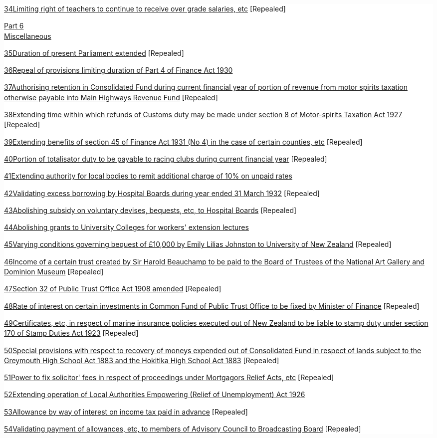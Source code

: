 [34][40][][40][Limiting right of teachers to continue to receive over grade salaries, etc][40] \[Repealed\]

[Part 6][41]  
[Miscellaneous][41]

[35][42][][42][Duration of present Parliament extended][42] \[Repealed\]

[36][43][][43][Repeal of provisions limiting duration of Part 4 of Finance Act 1930][43]

[37][44][][44][Authorising retention in Consolidated Fund during current financial year of portion of revenue from motor spirits taxation otherwise payable into Main Highways Revenue Fund][44] \[Repealed\]

[38][45][][45][Extending time within which refunds of Customs duty may be made under section 8 of Motor-spirits Taxation Act 1927][45] \[Repealed\]

[39][46][][46][Extending benefits of section 45 of Finance Act 1931 (No 4) in the case of certain counties, etc][46] \[Repealed\]

[40][47][][47][Portion of totalisator duty to be payable to racing clubs during current financial year][47] \[Repealed\]

[41][48][][48][Extending authority for local bodies to remit additional charge of 10% on unpaid rates][48]

[42][49][][49][Validating excess borrowing by Hospital Boards during year ended 31 March 1932][49] \[Repealed\]

[43][50][][50][Abolishing subsidy on voluntary devises, bequests, etc, to Hospital Boards][50] \[Repealed\]

[44][51][][51][Abolishing grants to University Colleges for workers' extension lectures][51]

[45][52][][52][Varying conditions governing bequest of £10,000 by Emily Lilias Johnston to University of New Zealand][52] \[Repealed\]

[46][53][][53][Income of a certain trust created by Sir Harold Beauchamp to be paid to the Board of Trustees of the National Art Gallery and Dominion Museum][53] \[Repealed\]

[47][54][][54][Section 32 of Public Trust Office Act 1908 amended][54] \[Repealed\]

[48][55][][55][Rate of interest on certain investments in Common Fund of Public Trust Office to be fixed by Minister of Finance][55] \[Repealed\]

[49][56][][56][Certificates, etc, in respect of marine insurance policies executed out of New Zealand to be liable to stamp duty under section 170 of Stamp Duties Act 1923][56] \[Repealed\]

[50][57][][57][Special provisions with respect to recovery of moneys expended out of Consolidated Fund in respect of lands subject to the Greymouth High School Act 1883 and the Hokitika High School Act 1883][57] \[Repealed\]

[51][58][][58][Power to fix solicitor' fees in respect of proceedings under Mortgagors Relief Acts, etc][58] \[Repealed\]

[52][59][][59][Extending operation of Local Authorities Empowering (Relief of Unemployment) Act 1926][59]

[53][60][][60][Allowance by way of interest on income tax paid in advance][60] \[Repealed\]

[54][61][][61][Validating payment of allowances, etc, to members of Advisory Council to Broadcasting Board][61] \[Repealed\]


[0]: http://www.legislation.govt.nz/act/public/1932/0011/latest/link.aspx?id=DLM195466
[1]: http://www.legislation.govt.nz/act/public/1932/0011/latest/whole.html#DLM212470
[2]: http://www.legislation.govt.nz/act/public/1932/0011/latest/whole.html#DLM212472
[3]: http://www.legislation.govt.nz/act/public/1932/0011/latest/whole.html#DLM212473
[4]: http://www.legislation.govt.nz/act/public/1932/0011/latest/whole.html#DLM212474
[5]: http://www.legislation.govt.nz/act/public/1932/0011/latest/whole.html#DLM212475
[6]: http://www.legislation.govt.nz/act/public/1932/0011/latest/whole.html#DLM212476
[7]: http://www.legislation.govt.nz/act/public/1932/0011/latest/whole.html#DLM212477
[8]: http://www.legislation.govt.nz/act/public/1932/0011/latest/whole.html#DLM212478
[9]: http://www.legislation.govt.nz/act/public/1932/0011/latest/whole.html#DLM212479
[10]: http://www.legislation.govt.nz/act/public/1932/0011/latest/whole.html#DLM212480
[11]: http://www.legislation.govt.nz/act/public/1932/0011/latest/whole.html#DLM212481
[12]: http://www.legislation.govt.nz/act/public/1932/0011/latest/whole.html#DLM212482
[13]: http://www.legislation.govt.nz/act/public/1932/0011/latest/whole.html#DLM212483
[14]: http://www.legislation.govt.nz/act/public/1932/0011/latest/whole.html#DLM212484
[15]: http://www.legislation.govt.nz/act/public/1932/0011/latest/whole.html#DLM212485
[16]: http://www.legislation.govt.nz/act/public/1932/0011/latest/whole.html#DLM212486
[17]: http://www.legislation.govt.nz/act/public/1932/0011/latest/whole.html#DLM212487
[18]: http://www.legislation.govt.nz/act/public/1932/0011/latest/whole.html#DLM212488
[19]: http://www.legislation.govt.nz/act/public/1932/0011/latest/whole.html#DLM4623244
[20]: http://www.legislation.govt.nz/act/public/1932/0011/latest/whole.html#DLM4614400
[21]: http://www.legislation.govt.nz/act/public/1932/0011/latest/whole.html#DLM4623245
[22]: http://www.legislation.govt.nz/act/public/1932/0011/latest/whole.html#DLM212491
[23]: http://www.legislation.govt.nz/act/public/1932/0011/latest/whole.html#DLM212492
[24]: http://www.legislation.govt.nz/act/public/1932/0011/latest/whole.html#DLM212493
[25]: http://www.legislation.govt.nz/act/public/1932/0011/latest/whole.html#DLM212494
[26]: http://www.legislation.govt.nz/act/public/1932/0011/latest/whole.html#DLM212495
[27]: http://www.legislation.govt.nz/act/public/1932/0011/latest/whole.html#DLM212496
[28]: http://www.legislation.govt.nz/act/public/1932/0011/latest/whole.html#DLM4623253
[29]: http://www.legislation.govt.nz/act/public/1932/0011/latest/whole.html#DLM212497
[30]: http://www.legislation.govt.nz/act/public/1932/0011/latest/whole.html#DLM212498
[31]: http://www.legislation.govt.nz/act/public/1932/0011/latest/whole.html#DLM212499
[32]: http://www.legislation.govt.nz/act/public/1932/0011/latest/whole.html#DLM212800
[33]: http://www.legislation.govt.nz/act/public/1932/0011/latest/whole.html#DLM212801
[34]: http://www.legislation.govt.nz/act/public/1932/0011/latest/whole.html#DLM212802
[35]: http://www.legislation.govt.nz/act/public/1932/0011/latest/whole.html#DLM212803
[36]: http://www.legislation.govt.nz/act/public/1932/0011/latest/whole.html#DLM212804
[37]: http://www.legislation.govt.nz/act/public/1932/0011/latest/whole.html#DLM4623263
[38]: http://www.legislation.govt.nz/act/public/1932/0011/latest/whole.html#DLM212805
[39]: http://www.legislation.govt.nz/act/public/1932/0011/latest/whole.html#DLM212806
[40]: http://www.legislation.govt.nz/act/public/1932/0011/latest/whole.html#DLM212807
[41]: http://www.legislation.govt.nz/act/public/1932/0011/latest/whole.html#DLM4623268
[42]: http://www.legislation.govt.nz/act/public/1932/0011/latest/whole.html#DLM212808
[43]: http://www.legislation.govt.nz/act/public/1932/0011/latest/whole.html#DLM212809
[44]: http://www.legislation.govt.nz/act/public/1932/0011/latest/whole.html#DLM212810
[45]: http://www.legislation.govt.nz/act/public/1932/0011/latest/whole.html#DLM212811
[46]: http://www.legislation.govt.nz/act/public/1932/0011/latest/whole.html#DLM212812
[47]: http://www.legislation.govt.nz/act/public/1932/0011/latest/whole.html#DLM212813
[48]: http://www.legislation.govt.nz/act/public/1932/0011/latest/whole.html#DLM212814
[49]: http://www.legislation.govt.nz/act/public/1932/0011/latest/whole.html#DLM212815
[50]: http://www.legislation.govt.nz/act/public/1932/0011/latest/whole.html#DLM212816
[51]: http://www.legislation.govt.nz/act/public/1932/0011/latest/whole.html#DLM212817
[52]: http://www.legislation.govt.nz/act/public/1932/0011/latest/whole.html#DLM212818
[53]: http://www.legislation.govt.nz/act/public/1932/0011/latest/whole.html#DLM212819
[54]: http://www.legislation.govt.nz/act/public/1932/0011/latest/whole.html#DLM212820
[55]: http://www.legislation.govt.nz/act/public/1932/0011/latest/whole.html#DLM212821
[56]: http://www.legislation.govt.nz/act/public/1932/0011/latest/whole.html#DLM212822
[57]: http://www.legislation.govt.nz/act/public/1932/0011/latest/whole.html#DLM212823
[58]: http://www.legislation.govt.nz/act/public/1932/0011/latest/whole.html#DLM212824
[59]: http://www.legislation.govt.nz/act/public/1932/0011/latest/whole.html#DLM212825
[60]: http://www.legislation.govt.nz/act/public/1932/0011/latest/whole.html#DLM212826
[61]: http://www.legislation.govt.nz/act/public/1932/0011/latest/whole.html#DLM212827
[62]: http://www.legislation.govt.nz/act/public/1932/0011/latest/whole.html#DLM212828
[63]: http://www.legislation.govt.nz/act/public/1932/0011/latest/whole.html#DLM212829
[64]: http://www.legislation.govt.nz/act/public/1932/0011/latest/whole.html#DLM212830
[65]: http://www.legislation.govt.nz/act/public/1932/0011/latest/whole.html#DLM212831
[66]: http://www.legislation.govt.nz/act/public/1932/0011/latest/whole.html#DLM212832
[67]: http://www.legislation.govt.nz/act/public/1932/0011/latest/whole.html#DLM212833
[68]: http://www.legislation.govt.nz/act/public/1932/0011/latest/whole.html#DLM212834
[69]: http://www.legislation.govt.nz/act/public/1932/0011/latest/whole.html#DLM212835
[70]: http://www.legislation.govt.nz/act/public/1932/0011/latest/whole.html#DLM212836
[71]: http://www.legislation.govt.nz/act/public/1932/0011/latest/whole.html#DLM212837
[72]: http://www.legislation.govt.nz/act/public/1932/0011/latest/whole.html#DLM212838
[73]: http://www.legislation.govt.nz/act/public/1932/0011/latest/whole.html#DLM212839
[74]: http://www.legislation.govt.nz/act/public/1932/0011/latest/whole.html#DLM212840
[75]: http://www.legislation.govt.nz/act/public/1932/0011/latest/whole.html#DLM212841
[76]: http://www.legislation.govt.nz/act/public/1932/0011/latest/whole.html#DLM4623296
[77]: http://www.legislation.govt.nz/act/public/1932/0011/latest/whole.html#DLM4623298
[78]: http://www.legislation.govt.nz/act/public/1932/0011/latest/whole.html#DLM4623500
[79]: http://www.legislation.govt.nz/act/public/1932/0011/latest/link.aspx?id=DLM338443
[80]: http://www.legislation.govt.nz/act/public/1932/0011/latest/link.aspx?id=DLM24587
[81]: http://www.legislation.govt.nz/act/public/1932/0011/latest/link.aspx?id=DLM253252
[82]: http://www.legislation.govt.nz/act/public/1932/0011/latest/link.aspx?id=DLM349963
[83]: http://www.legislation.govt.nz/act/public/1932/0011/latest/link.aspx?id=DLM445225
[84]: http://www.legislation.govt.nz/act/public/1932/0011/latest/link.aspx?id=DLM294745
[85]: http://www.legislation.govt.nz/act/public/1932/0011/latest/link.aspx?id=DLM398474
[86]: http://www.legislation.govt.nz/act/public/1932/0011/latest/link.aspx?id=DLM359101
[87]: http://www.legislation.govt.nz/act/public/1932/0011/latest/link.aspx?id=DLM49414
[88]: http://www.legislation.govt.nz/act/public/1932/0011/latest/link.aspx?id=DLM214796
[89]: http://www.legislation.govt.nz/act/public/1932/0011/latest/link.aspx?id=DLM244648
[90]: http://www.legislation.govt.nz/act/public/1932/0011/latest/link.aspx?id=DLM209202
[91]: http://www.legislation.govt.nz/act/public/1932/0011/latest/link.aspx?id=DLM22158
[92]: http://www.legislation.govt.nz/act/public/1932/0011/latest/link.aspx?id=DLM245843
[93]: http://www.legislation.govt.nz/act/public/1932/0011/latest/link.aspx?id=DLM245844
[94]: http://www.legislation.govt.nz/act/public/1932/0011/latest/link.aspx?id=DLM245849
[95]: http://www.pco.parliament.govt.nz/reprints/
[96]: http://www.legislation.govt.nz/act/public/1932/0011/latest/link.aspx?id=DLM195439
[97]: http://www.pco.parliament.govt.nz/editorial-conventions/
[98]: http://www.legislation.govt.nz/act/public/1932/0011/latest/link.aspx?id=DLM195468
[99]: http://www.legislation.govt.nz/act/public/1932/0011/latest/link.aspx?id=DLM195470